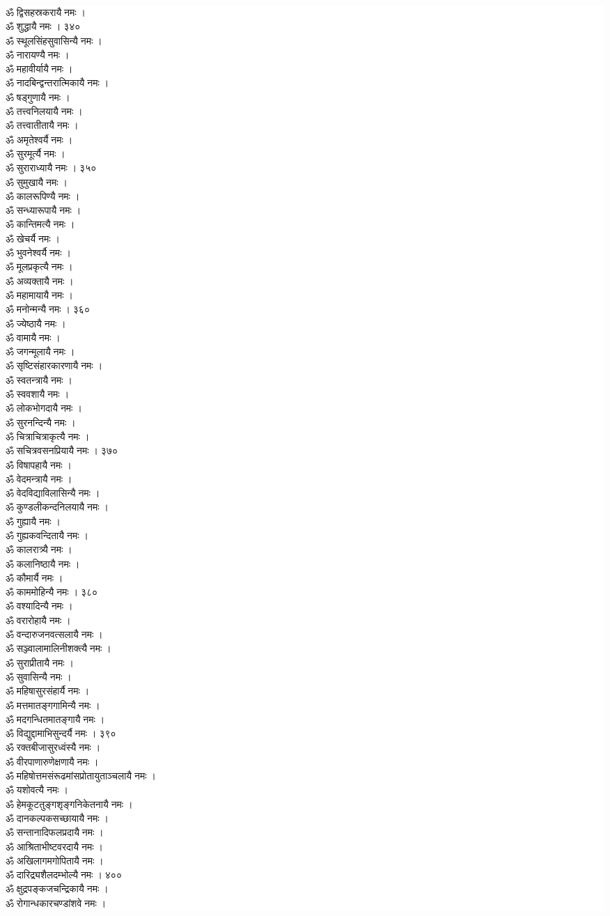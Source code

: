 ॐ द्विसहस्रकरायै नमः ।  
ॐ शुद्धायै नमः । ३४०  
ॐ स्थूलसिंहसुवासिन्यै नमः ।  
ॐ नारायण्यै नमः ।  
ॐ महावीर्यायै नमः ।  
ॐ नादबिन्द्वन्तरात्मिकायै नमः ।  
ॐ षड्गुणायै नमः ।  
ॐ तत्त्वनिलयायै नमः ।  
ॐ तत्त्वातीतायै नमः ।  
ॐ अमृतेश्वर्यै नमः ।  
ॐ सुरमूर्त्यै नमः ।  
ॐ सुराराध्यायै नमः । ३५०  
ॐ सुमुखायै नमः ।  
ॐ कालरूपिण्यै नमः ।  
ॐ सन्ध्यारूपायै नमः ।  
ॐ कान्तिमत्यै नमः ।  
ॐ खेचर्यै नमः ।  
ॐ भुवनेश्वर्यै नमः ।  
ॐ मूलप्रकृत्यै नमः ।  
ॐ अव्यक्तायै नमः ।  
ॐ महामायायै नमः ।  
ॐ मनोन्मन्यै नमः । ३६०  
ॐ ज्येष्ठायै नमः ।  
ॐ वामायै नमः ।  
ॐ जगन्मूलायै नमः ।  
ॐ सृष्टिसंहारकारणायै नमः ।  
ॐ स्वतन्त्रायै नमः ।  
ॐ स्ववशायै नमः ।  
ॐ लोकभोगदायै नमः ।  
ॐ सुरनन्दिन्यै नमः ।  
ॐ चित्राचित्राकृत्यै नमः ।  
ॐ सचित्रवसनप्रियायै नमः । ३७०  
ॐ विषापहायै नमः ।  
ॐ वेदमन्त्रायै नमः ।  
ॐ वेदविद्याविलासिन्यै नमः ।  
ॐ कुण्डलीकन्दनिलयायै नमः ।  
ॐ गुह्यायै नमः ।  
ॐ गुह्यकवन्दितायै नमः ।  
ॐ कालरात्र्यै नमः ।  
ॐ कलानिष्ठायै नमः ।  
ॐ कौमार्यै नमः ।  
ॐ काममोहिन्यै नमः । ३८०  
ॐ वश्यादिन्यै नमः ।  
ॐ वरारोहायै नमः ।  
ॐ वन्दारुजनवत्सलायै नमः ।  
ॐ सञ्ज्वालामालिनीशक्त्यै नमः ।  
ॐ सुराप्रीतायै नमः ।  
ॐ सुवासिन्यै नमः ।  
ॐ महिषासुरसंहार्यै नमः ।  
ॐ मत्तमातङ्गगामिन्यै नमः ।  
ॐ मदगन्धितमातङ्गायै नमः ।  
ॐ विद्युद्दामाभिसुन्दर्यै नमः । ३९०  
ॐ रक्तबीजासुरध्वंस्यै नमः ।  
ॐ वीरपाणारुणेक्षणायै नमः ।  
ॐ महिषोत्तमसंरूढमांसप्रोतायुताञ्चलायै नमः ।  
ॐ यशोवत्यै नमः ।  
ॐ हेमकूटतुङ्गशृङ्गनिकेतनायै नमः ।  
ॐ दानकल्पकसच्छायायै नमः ।  
ॐ सन्तानादिफलप्रदायै नमः ।  
ॐ आश्रिताभीष्टवरदायै नमः ।  
ॐ अखिलागमगोपितायै नमः ।  
ॐ दारिद्र्यशैलदम्भोल्यै नमः । ४००  
ॐ क्षुद्रपङ्कजचन्द्रिकायै नमः ।  
ॐ रोगान्धकारचण्डांशवे नमः ।  